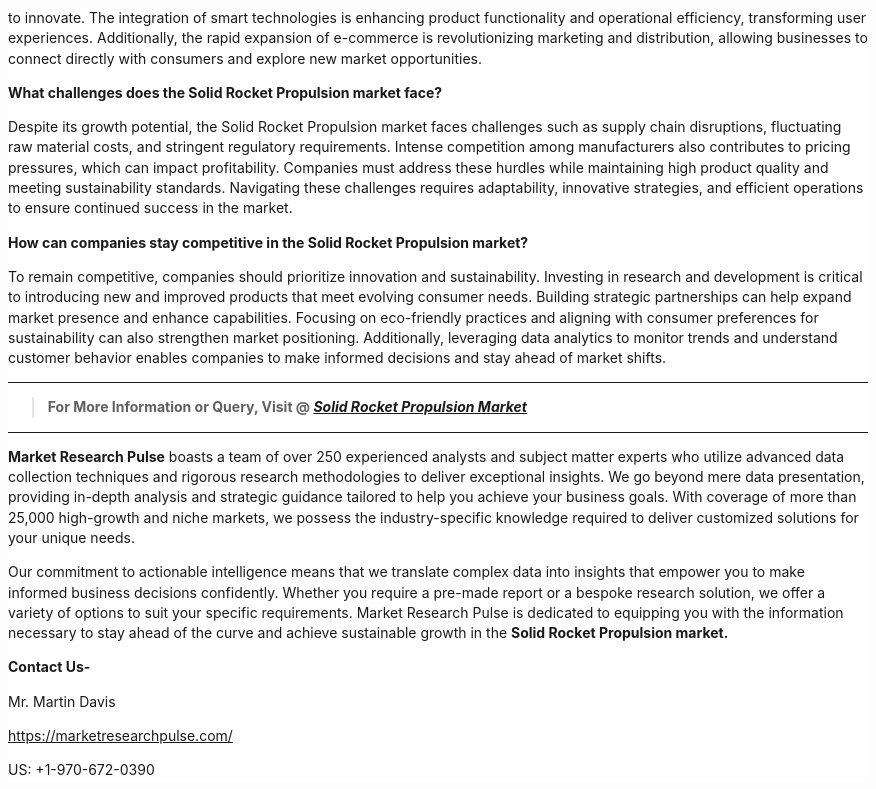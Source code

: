 to innovate. The integration of smart technologies is enhancing product functionality and operational efficiency, transforming user experiences. Additionally, the rapid expansion of e-commerce is revolutionizing marketing and distribution, allowing businesses to connect directly with consumers and explore new market opportunities.</p><p><strong>What challenges does the Solid Rocket Propulsion market face?</strong></p><p>Despite its growth potential, the Solid Rocket Propulsion market faces challenges such as supply chain disruptions, fluctuating raw material costs, and stringent regulatory requirements. Intense competition among manufacturers also contributes to pricing pressures, which can impact profitability. Companies must address these hurdles while maintaining high product quality and meeting sustainability standards. Navigating these challenges requires adaptability, innovative strategies, and efficient operations to ensure continued success in the market.</p><p><strong>How can companies stay competitive in the Solid Rocket Propulsion market?</strong></p><p>To remain competitive, companies should prioritize innovation and sustainability. Investing in research and development is critical to introducing new and improved products that meet evolving consumer needs. Building strategic partnerships can help expand market presence and enhance capabilities. Focusing on eco-friendly practices and aligning with consumer preferences for sustainability can also strengthen market positioning. Additionally, leveraging data analytics to monitor trends and understand customer behavior enables companies to make informed decisions and stay ahead of market shifts.</p><hr /><blockquote><p><strong>For More Information or Query, Visit @&nbsp;<em><a href="https://marketresearchpulse.com/report/10842/solid-rocket-propulsion-market?utm_source=Linkedin&utm_medium=0110">Solid Rocket Propulsion Market</a></em></strong></p></blockquote><hr /><p><strong>Market Research Pulse</strong> boasts a team of over 250 experienced analysts and subject matter experts who utilize advanced data collection techniques and rigorous research methodologies to deliver exceptional insights. We go beyond mere data presentation, providing in-depth analysis and strategic guidance tailored to help you achieve your business goals. With coverage of more than 25,000 high-growth and niche markets, we possess the industry-specific knowledge required to deliver customized solutions for your unique needs.</p><p>Our commitment to actionable intelligence means that we translate complex data into insights that empower you to make informed business decisions confidently. Whether you require a pre-made report or a bespoke research solution, we offer a variety of options to suit your specific requirements. Market Research Pulse is dedicated to equipping you with the information necessary to stay ahead of the curve and achieve sustainable growth in the <strong>Solid Rocket Propulsion market.</strong></p><p><strong>Contact Us-</strong></p><p>Mr. Martin Davis</p><p>https://marketresearchpulse.com/</p><p>US: +1-970-672-0390</p>